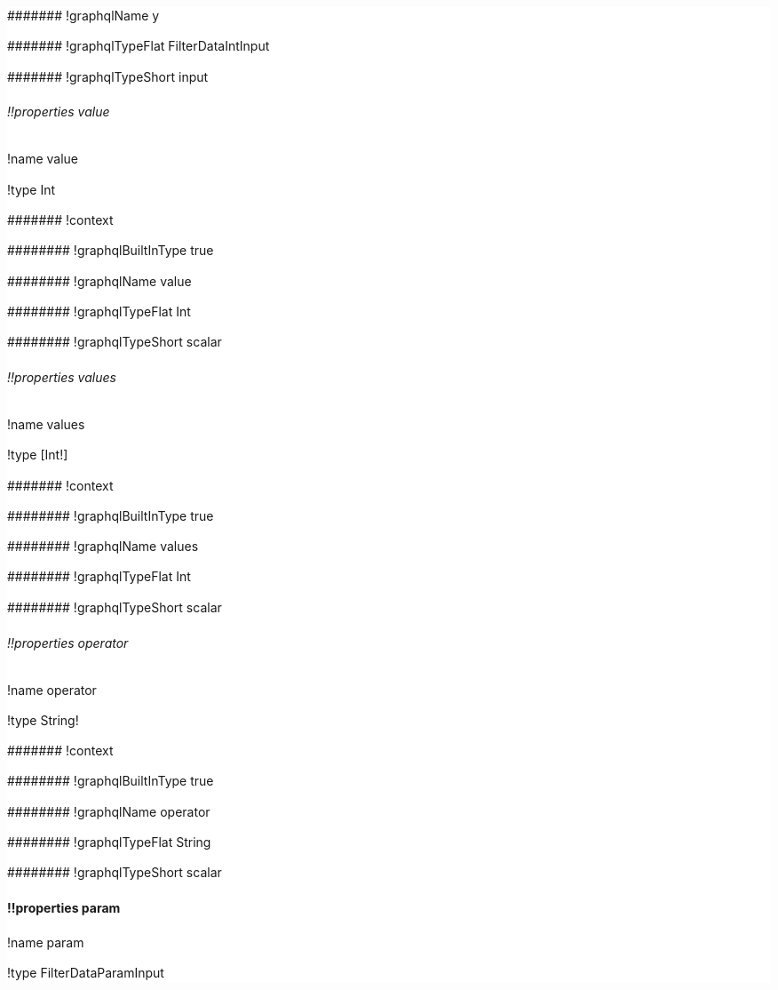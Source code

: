 ####### !graphqlName y

####### !graphqlTypeFlat FilterDataIntInput

####### !graphqlTypeShort input

###### !!properties value

!name value

!type Int



####### !context

######## !graphqlBuiltInType true

######## !graphqlName value

######## !graphqlTypeFlat Int

######## !graphqlTypeShort scalar

###### !!properties values

!name values

!type \[Int!]



####### !context

######## !graphqlBuiltInType true

######## !graphqlName values

######## !graphqlTypeFlat Int

######## !graphqlTypeShort scalar

###### !!properties operator

!name operator

!type String!



####### !context

######## !graphqlBuiltInType true

######## !graphqlName operator

######## !graphqlTypeFlat String

######## !graphqlTypeShort scalar

#### !!properties param

!name param

!type FilterDataParamInput
